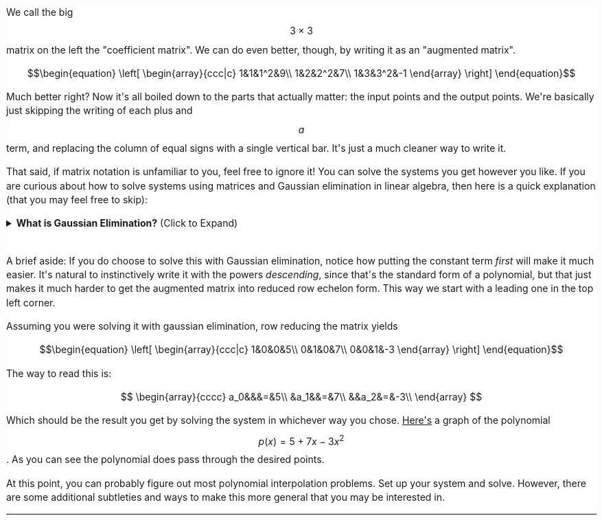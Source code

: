 We call the big $$3\times 3$$ matrix on the left the "coefficient matrix". We can do even better, though, by writing it as an "augmented matrix".

$$\begin{equation}
\left[
\begin{array}{ccc|c}
1&1&1^2&9\\
1&2&2^2&7\\
1&3&3^2&-1
\end{array}
\right]
\end{equation}$$

Much better right? Now it's all boiled down to the parts that actually matter: the input points and the output points. We're basically just skipping the writing of each plus and $$a$$ term, and replacing the column of equal signs with a single vertical bar. It's just a much cleaner way to write it.

That said, if matrix notation is unfamiliar to you, feel free to ignore it! You can solve the systems you get however you like. If you are curious about how to solve systems using matrices and Gaussian elimination in linear algebra, then here is a quick explanation (that you may feel free to skip):

<details><summary><b>What is Gaussian Elimination?</b> (Click to Expand)</summary></details><br>

A brief aside: If you do choose to solve this with Gaussian elimination, notice how putting the constant term *first* will make it much easier. It's natural to instinctively write it with the powers *descending*, since that's the standard form of a polynomial, but that just makes it much harder to get the augmented matrix into reduced row echelon form. This way we start with a leading one in the top left corner.

Assuming you were solving it with gaussian elimination, row reducing the matrix yields

$$\begin{equation}
\left[
\begin{array}{ccc|c}
1&0&0&5\\
0&1&0&7\\
0&0&1&-3
\end{array}
\right]
\end{equation}$$

The way to read this is:

$$
\begin{array}{cccc}
a_0&&&=&5\\
&a_1&&=&7\\
&&a_2&=&-3\\
\end{array}
$$

Which should be the result you get by solving the system in whichever way you chose. [Here's](https://www.desmos.com/calculator/dy3nzrkm2s) a graph of the polynomial $$p(x)=5+7x-3x^2$$. As you can see the polynomial does pass through the desired points.

At this point, you can probably figure out most polynomial interpolation problems. Set up your system and solve. However, there are some additional subtleties and ways to make this more general that you may be interested in.

---
